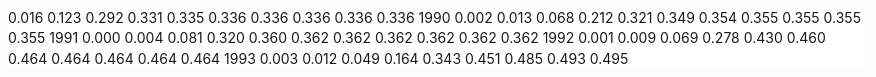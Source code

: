    <td style="text-align:right;"> 0.016 </td>
   <td style="text-align:right;"> 0.123 </td>
   <td style="text-align:right;"> 0.292 </td>
   <td style="text-align:right;"> 0.331 </td>
   <td style="text-align:right;"> 0.335 </td>
   <td style="text-align:right;"> 0.336 </td>
   <td style="text-align:right;"> 0.336 </td>
   <td style="text-align:right;"> 0.336 </td>
   <td style="text-align:right;"> 0.336 </td>
   <td style="text-align:right;"> 0.336 </td>
  </tr>
  <tr>
   <td style="text-align:left;"> 1990 </td>
   <td style="text-align:right;"> 0.002 </td>
   <td style="text-align:right;"> 0.013 </td>
   <td style="text-align:right;"> 0.068 </td>
   <td style="text-align:right;"> 0.212 </td>
   <td style="text-align:right;"> 0.321 </td>
   <td style="text-align:right;"> 0.349 </td>
   <td style="text-align:right;"> 0.354 </td>
   <td style="text-align:right;"> 0.355 </td>
   <td style="text-align:right;"> 0.355 </td>
   <td style="text-align:right;"> 0.355 </td>
   <td style="text-align:right;"> 0.355 </td>
  </tr>
  <tr>
   <td style="text-align:left;"> 1991 </td>
   <td style="text-align:right;"> 0.000 </td>
   <td style="text-align:right;"> 0.004 </td>
   <td style="text-align:right;"> 0.081 </td>
   <td style="text-align:right;"> 0.320 </td>
   <td style="text-align:right;"> 0.360 </td>
   <td style="text-align:right;"> 0.362 </td>
   <td style="text-align:right;"> 0.362 </td>
   <td style="text-align:right;"> 0.362 </td>
   <td style="text-align:right;"> 0.362 </td>
   <td style="text-align:right;"> 0.362 </td>
   <td style="text-align:right;"> 0.362 </td>
  </tr>
  <tr>
   <td style="text-align:left;"> 1992 </td>
   <td style="text-align:right;"> 0.001 </td>
   <td style="text-align:right;"> 0.009 </td>
   <td style="text-align:right;"> 0.069 </td>
   <td style="text-align:right;"> 0.278 </td>
   <td style="text-align:right;"> 0.430 </td>
   <td style="text-align:right;"> 0.460 </td>
   <td style="text-align:right;"> 0.464 </td>
   <td style="text-align:right;"> 0.464 </td>
   <td style="text-align:right;"> 0.464 </td>
   <td style="text-align:right;"> 0.464 </td>
   <td style="text-align:right;"> 0.464 </td>
  </tr>
  <tr>
   <td style="text-align:left;"> 1993 </td>
   <td style="text-align:right;"> 0.003 </td>
   <td style="text-align:right;"> 0.012 </td>
   <td style="text-align:right;"> 0.049 </td>
   <td style="text-align:right;"> 0.164 </td>
   <td style="text-align:right;"> 0.343 </td>
   <td style="text-align:right;"> 0.451 </td>
   <td style="text-align:right;"> 0.485 </td>
   <td style="text-align:right;"> 0.493 </td>
   <td style="text-align:right;"> 0.495 </td>